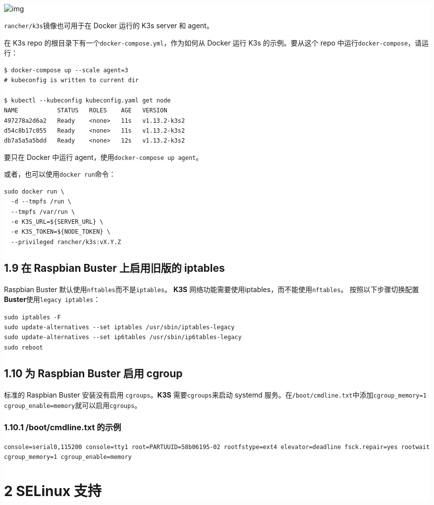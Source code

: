 
![img](https://cdn.nlark.com/yuque/0/2023/png/2555283/1679825199325-fc0c9142-c209-4949-8798-538ed9927425.png)

`rancher/k3s`镜像也可用于在 Docker 运行的 K3s server 和 agent。

在 K3s repo 的根目录下有一个`docker-compose.yml`，作为如何从 Docker 运行 K3s 的示例。要从这个 repo 中运行`docker-compose`，请运行：

```shell
$ docker-compose up --scale agent=3
# kubeconfig is written to current dir

$ kubectl --kubeconfig kubeconfig.yaml get node
NAME           STATUS   ROLES    AGE   VERSION
497278a2d6a2   Ready    <none>   11s   v1.13.2-k3s2
d54c8b17c055   Ready    <none>   11s   v1.13.2-k3s2
db7a5a5a5bdd   Ready    <none>   12s   v1.13.2-k3s2
```

要只在 Docker 中运行 agent，使用`docker-compose up agent`。

或者，也可以使用`docker run`命令：

```shell
sudo docker run \
  -d --tmpfs /run \
  --tmpfs /var/run \
  -e K3S_URL=${SERVER_URL} \
  -e K3S_TOKEN=${NODE_TOKEN} \
  --privileged rancher/k3s:vX.Y.Z
```

## 1.9 在 Raspbian Buster 上启用旧版的 iptables

Raspbian Buster 默认使用`nftables`而不是`iptables`。 **K3S** 网络功能需要使用iptables，而不能使用`nftables`。 按照以下步骤切换配置**Buster**使用`legacy iptables`：

```shell
sudo iptables -F
sudo update-alternatives --set iptables /usr/sbin/iptables-legacy
sudo update-alternatives --set ip6tables /usr/sbin/ip6tables-legacy
sudo reboot
```

## 1.10 为 Raspbian Buster 启用 cgroup

标准的 Raspbian Buster 安装没有启用 `cgroups`。**K3S** 需要`cgroups`来启动 systemd 服务。在`/boot/cmdline.txt`中添加`cgroup_memory=1 cgroup_enable=memory`就可以启用`cgroups`。

### 1.10.1 /boot/cmdline.txt 的示例

```shell
console=serial0,115200 console=tty1 root=PARTUUID=58b06195-02 rootfstype=ext4 elevator=deadline fsck.repair=yes rootwait cgroup_memory=1 cgroup_enable=memory
```

# 2 SELinux 支持
